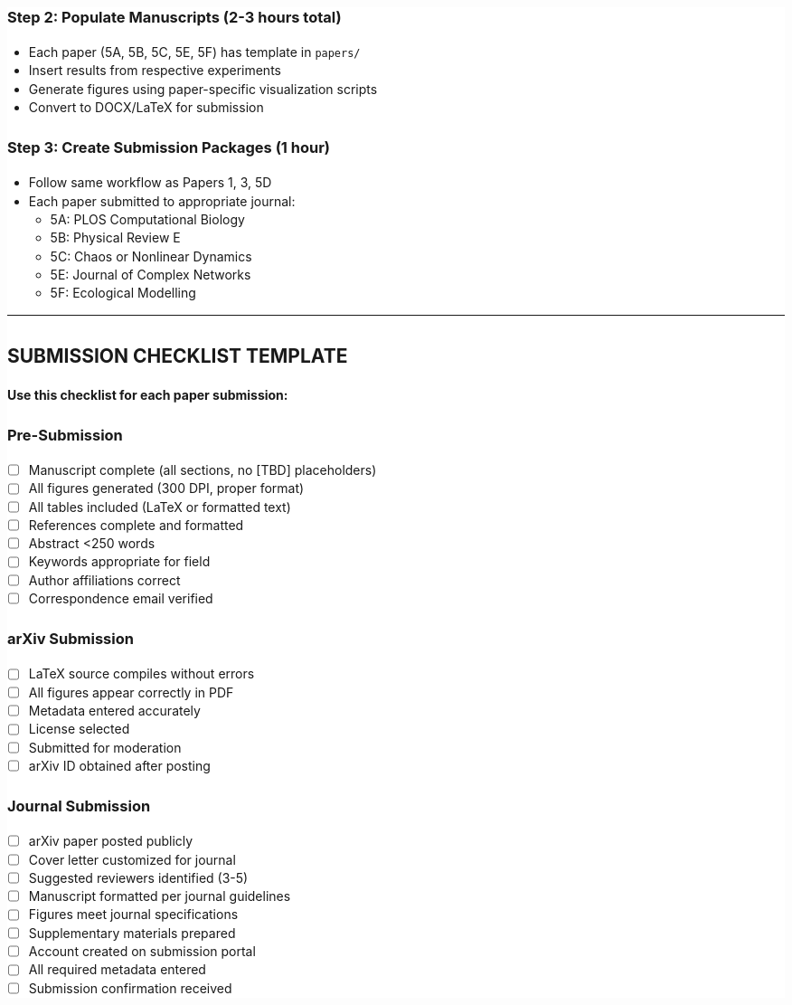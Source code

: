 ### Step 2: Populate Manuscripts (2-3 hours total)
- Each paper (5A, 5B, 5C, 5E, 5F) has template in `papers/`
- Insert results from respective experiments
- Generate figures using paper-specific visualization scripts
- Convert to DOCX/LaTeX for submission

### Step 3: Create Submission Packages (1 hour)
- Follow same workflow as Papers 1, 3, 5D
- Each paper submitted to appropriate journal:
  - 5A: PLOS Computational Biology
  - 5B: Physical Review E
  - 5C: Chaos or Nonlinear Dynamics
  - 5E: Journal of Complex Networks
  - 5F: Ecological Modelling

---

## SUBMISSION CHECKLIST TEMPLATE

**Use this checklist for each paper submission:**

### Pre-Submission
- [ ] Manuscript complete (all sections, no [TBD] placeholders)
- [ ] All figures generated (300 DPI, proper format)
- [ ] All tables included (LaTeX or formatted text)
- [ ] References complete and formatted
- [ ] Abstract <250 words
- [ ] Keywords appropriate for field
- [ ] Author affiliations correct
- [ ] Correspondence email verified

### arXiv Submission
- [ ] LaTeX source compiles without errors
- [ ] All figures appear correctly in PDF
- [ ] Metadata entered accurately
- [ ] License selected
- [ ] Submitted for moderation
- [ ] arXiv ID obtained after posting

### Journal Submission
- [ ] arXiv paper posted publicly
- [ ] Cover letter customized for journal
- [ ] Suggested reviewers identified (3-5)
- [ ] Manuscript formatted per journal guidelines
- [ ] Figures meet journal specifications
- [ ] Supplementary materials prepared
- [ ] Account created on submission portal
- [ ] All required metadata entered
- [ ] Submission confirmation received
